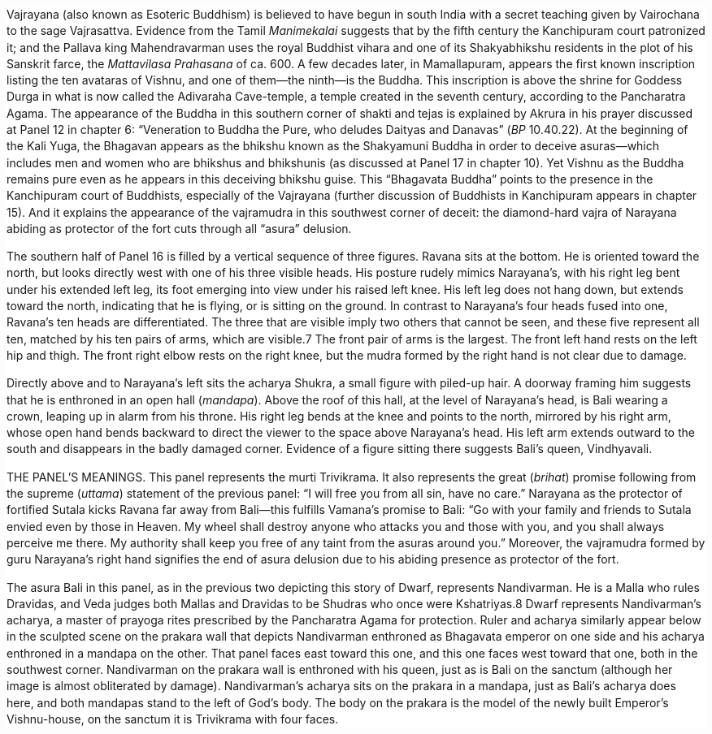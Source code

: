 Vajrayana \(also known as Esoteric Buddhism\) is believed to have begun in south India with a secret teaching given by Vairochana to the sage Vajrasattva. Evidence from the Tamil *Manimekalai* suggests that by the fifth century the Kanchipuram court patronized it; and the Pallava king Mahendravarman uses the royal Buddhist vihara and one of its Shakyabhikshu residents in the plot of his Sanskrit farce, the *Mattavilasa Prahasana* of ca. 600. A few decades later, in Mamallapuram, appears the first known inscription listing the ten avataras of Vishnu, and one of them—the ninth—is the Buddha. This inscription is above the shrine for Goddess Durga in what is now called the Adivaraha Cave-temple, a temple created in the seventh century, according to the Pancharatra Agama. The appearance of the Buddha in this southern corner of shakti and tejas is explained by Akrura in his prayer discussed at Panel 12 in chapter 6: “Veneration to Buddha the Pure, who deludes Daityas and Danavas” \(*BP* 10.40.22\). At the beginning of the Kali Yuga, the Bhagavan appears as the bhikshu known as the Shakyamuni Buddha in order to deceive asuras—which includes men and women who are bhikshus and bhikshunis \(as discussed at Panel 17 in chapter 10\). Yet Vishnu as the Buddha remains pure even as he appears in this deceiving bhikshu guise. This “Bhagavata Buddha” points to the presence in the Kanchipuram court of Buddhists, especially of the Vajrayana \(further discussion of Buddhists in Kanchipuram appears in chapter 15\). And it explains the appearance of the vajramudra in this southwest corner of deceit: the diamond-hard vajra of Narayana abiding as protector of the fort cuts through all “asura” delusion.

The southern half of Panel 16 is filled by a vertical sequence of three figures. Ravana sits at the bottom. He is oriented toward the north, but looks directly west with one of his three visible heads. His posture rudely mimics Narayana’s, with his right leg bent under his extended left leg, its foot emerging into view under his raised left knee. His left leg does not hang down, but extends toward the north, indicating that he is flying, or is sitting on the ground. In contrast to Narayana’s four heads fused into one, Ravana’s ten heads are differentiated. The three that are visible imply two others that cannot be seen, and these five represent all ten, matched by his ten pairs of arms, which are visible.7 The front pair of arms is the largest. The front left hand rests on the left hip and thigh. The front right elbow rests on the right knee, but the mudra formed by the right hand is not clear due to damage.

Directly above and to Narayana’s left sits the acharya Shukra, a small figure with piled-up hair. A doorway framing him suggests that he is enthroned in an open hall \(*mandapa*\). Above the roof of this hall, at the level of Narayana’s head, is Bali wearing a crown, leaping up in alarm from his throne. His right leg bends at the knee and points to the north, mirrored by his right arm, whose open hand bends backward to direct the viewer to the space above Narayana’s head. His left arm extends outward to the south and disappears in the badly damaged corner. Evidence of a figure sitting there suggests Bali’s queen, Vindhyavali.

THE PANEL’S MEANINGS. This panel represents the murti Trivikrama. It also represents the great \(*brihat*\) promise following from the supreme \(*uttama*\) statement of the previous panel: “I will free you from all sin, have no care.” Narayana as the protector of fortified Sutala kicks Ravana far away from Bali—this fulfills Vamana’s promise to Bali: “Go with your family and friends to Sutala envied even by those in Heaven. My wheel shall destroy anyone who attacks you and those with you, and you shall always perceive me there. My authority shall keep you free of any taint from the asuras around you.” Moreover, the vajramudra formed by guru Narayana’s right hand signifies the end of asura delusion due to his abiding presence as protector of the fort.

The asura Bali in this panel, as in the previous two depicting this story of Dwarf, represents Nandivarman. He is a Malla who rules Dravidas, and Veda judges both Mallas and Dravidas to be Shudras who once were Kshatriyas.8 Dwarf represents Nandivarman’s acharya, a master of prayoga rites prescribed by the Pancharatra Agama for protection. Ruler and acharya similarly appear below in the sculpted scene on the prakara wall that depicts Nandivarman enthroned as Bhagavata emperor on one side and his acharya enthroned in a mandapa on the other. That panel faces east toward this one, and this one faces west toward that one, both in the southwest corner. Nandivarman on the prakara wall is enthroned with his queen, just as is Bali on the sanctum \(although her image is almost obliterated by damage\). Nandivarman’s acharya sits on the prakara in a mandapa, just as Bali’s acharya does here, and both mandapas stand to the left of God’s body. The body on the prakara is the model of the newly built Emperor’s Vishnu-house, on the sanctum it is Trivikrama with four faces.
